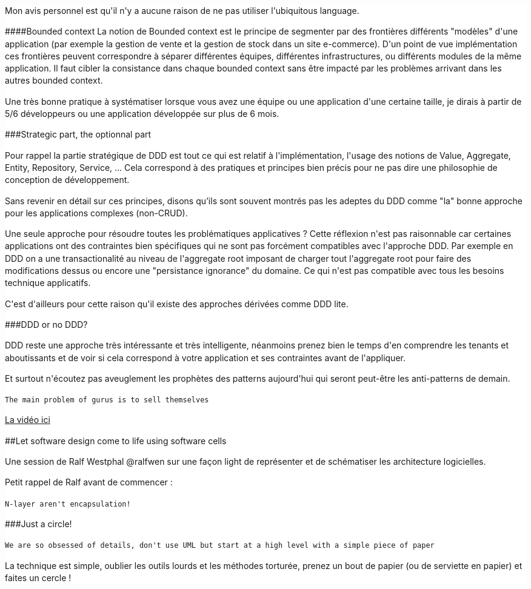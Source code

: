 Mon avis personnel est qu'il n'y a aucune raison de ne pas utiliser l'ubiquitous language.

####Bounded context
La notion de Bounded context est le principe de segmenter par des frontières différents "modèles" d'une application (par exemple la gestion de vente et la gestion de stock dans un site e-commerce).
D'un point de vue implémentation ces frontières peuvent correspondre à séparer différentes équipes, différentes infrastructures, ou différents modules de la même application.
Il faut cibler la consistance dans chaque bounded context sans être impacté par les problèmes arrivant dans les autres bounded context.

Une très bonne pratique à systématiser lorsque vous avez une équipe ou une application d'une certaine taille, je dirais à partir de 5/6 développeurs ou une application développée sur plus de 6 mois.



###Strategic part, the optionnal part

Pour rappel la partie stratégique de DDD est tout ce qui est relatif à l'implémentation, l'usage des notions de Value, Aggregate, Entity, Repository, Service, ... Cela correspond à des pratiques et principes bien précis pour ne pas dire une philosophie de conception de développement.

Sans revenir en détail sur ces principes, disons qu’ils sont souvent montrés pas les adeptes du DDD comme "la" bonne approche pour les applications complexes (non-CRUD).

Une seule approche pour résoudre toutes les problématiques applicatives ? Cette réflexion n'est pas raisonnable car certaines applications ont des contraintes bien spécifiques qui ne sont pas forcément compatibles avec l'approche DDD.
Par exemple en DDD on a une transactionalité au niveau de l'aggregate root imposant de charger tout l'aggregate root pour faire des modifications dessus ou encore une "persistance ignorance" du domaine. Ce qui n'est pas compatible avec tous les besoins technique applicatifs.

C'est d'ailleurs pour cette raison qu'il existe des approches dérivées comme DDD lite.

###DDD or no DDD?

DDD reste une approche très intéressante et très intelligente, néanmoins prenez bien le temps d'en comprendre les tenants et aboutissants et de voir si cela correspond à votre application et ses contraintes avant de l'appliquer.

Et surtout n'écoutez pas aveuglement les prophètes des patterns aujourd'hui qui seront peut-être les anti-patterns de demain.

    The main problem of gurus is to sell themselves

[La vidéo ici](http://vimeo.com/user22258446/review/110669987/e7de3170e7)

##Let software design come to life using software cells

Une session de Ralf Westphal @ralfwen sur une façon light de représenter et de schématiser les architecture logicielles.

Petit rappel de Ralf avant de commencer :

    N-layer aren't encapsulation!


###Just a circle!

    We are so obsessed of details, don't use UML but start at a high level with a simple piece of paper

La technique est simple, oublier les outils lourds et les méthodes torturée, prenez un bout de papier (ou de serviette en papier) et faites un cercle !
